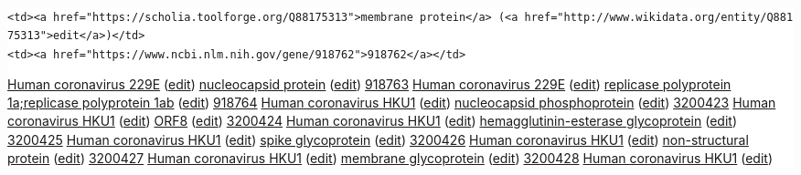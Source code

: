     <td><a href="https://scholia.toolforge.org/Q88175313">membrane protein</a> (<a href="http://www.wikidata.org/entity/Q88175313">edit</a>)</td>
    <td><a href="https://www.ncbi.nlm.nih.gov/gene/918762">918762</a></td>
  </tr>
  <tr>
    <td><a href="https://scholia.toolforge.org/Q16983356">Human coronavirus 229E</a> (<a href="http://www.wikidata.org/entity/Q16983356">edit</a>)</td>
    <td><a href="https://scholia.toolforge.org/Q88175317">nucleocapsid protein</a> (<a href="http://www.wikidata.org/entity/Q88175317">edit</a>)</td>
    <td><a href="https://www.ncbi.nlm.nih.gov/gene/918763">918763</a></td>
  </tr>
  <tr>
    <td><a href="https://scholia.toolforge.org/Q16983356">Human coronavirus 229E</a> (<a href="http://www.wikidata.org/entity/Q16983356">edit</a>)</td>
    <td><a href="https://scholia.toolforge.org/Q88175327">replicase polyprotein 1a;replicase polyprotein 1ab</a> (<a href="http://www.wikidata.org/entity/Q88175327">edit</a>)</td>
    <td><a href="https://www.ncbi.nlm.nih.gov/gene/918764">918764</a></td>
  </tr>
  <tr>
    <td><a href="https://scholia.toolforge.org/Q16983360">Human coronavirus HKU1</a> (<a href="http://www.wikidata.org/entity/Q16983360">edit</a>)</td>
    <td><a href="https://scholia.toolforge.org/Q88171725">nucleocapsid phosphoprotein</a> (<a href="http://www.wikidata.org/entity/Q88171725">edit</a>)</td>
    <td><a href="https://www.ncbi.nlm.nih.gov/gene/3200423">3200423</a></td>
  </tr>
  <tr>
    <td><a href="https://scholia.toolforge.org/Q16983360">Human coronavirus HKU1</a> (<a href="http://www.wikidata.org/entity/Q16983360">edit</a>)</td>
    <td><a href="https://scholia.toolforge.org/Q88171706">ORF8</a> (<a href="http://www.wikidata.org/entity/Q88171706">edit</a>)</td>
    <td><a href="https://www.ncbi.nlm.nih.gov/gene/3200424">3200424</a></td>
  </tr>
  <tr>
    <td><a href="https://scholia.toolforge.org/Q16983360">Human coronavirus HKU1</a> (<a href="http://www.wikidata.org/entity/Q16983360">edit</a>)</td>
    <td><a href="https://scholia.toolforge.org/Q88171738">hemagglutinin-esterase glycoprotein</a> (<a href="http://www.wikidata.org/entity/Q88171738">edit</a>)</td>
    <td><a href="https://www.ncbi.nlm.nih.gov/gene/3200425">3200425</a></td>
  </tr>
  <tr>
    <td><a href="https://scholia.toolforge.org/Q16983360">Human coronavirus HKU1</a> (<a href="http://www.wikidata.org/entity/Q16983360">edit</a>)</td>
    <td><a href="https://scholia.toolforge.org/Q88171718">spike glycoprotein</a> (<a href="http://www.wikidata.org/entity/Q88171718">edit</a>)</td>
    <td><a href="https://www.ncbi.nlm.nih.gov/gene/3200426">3200426</a></td>
  </tr>
  <tr>
    <td><a href="https://scholia.toolforge.org/Q16983360">Human coronavirus HKU1</a> (<a href="http://www.wikidata.org/entity/Q16983360">edit</a>)</td>
    <td><a href="https://scholia.toolforge.org/Q88171713">non-structural protein</a> (<a href="http://www.wikidata.org/entity/Q88171713">edit</a>)</td>
    <td><a href="https://www.ncbi.nlm.nih.gov/gene/3200427">3200427</a></td>
  </tr>
  <tr>
    <td><a href="https://scholia.toolforge.org/Q16983360">Human coronavirus HKU1</a> (<a href="http://www.wikidata.org/entity/Q16983360">edit</a>)</td>
    <td><a href="https://scholia.toolforge.org/Q88171744">membrane glycoprotein</a> (<a href="http://www.wikidata.org/entity/Q88171744">edit</a>)</td>
    <td><a href="https://www.ncbi.nlm.nih.gov/gene/3200428">3200428</a></td>
  </tr>
  <tr>
    <td><a href="https://scholia.toolforge.org/Q16983360">Human coronavirus HKU1</a> (<a href="http://www.wikidata.org/entity/Q16983360">edit</a>)</td>